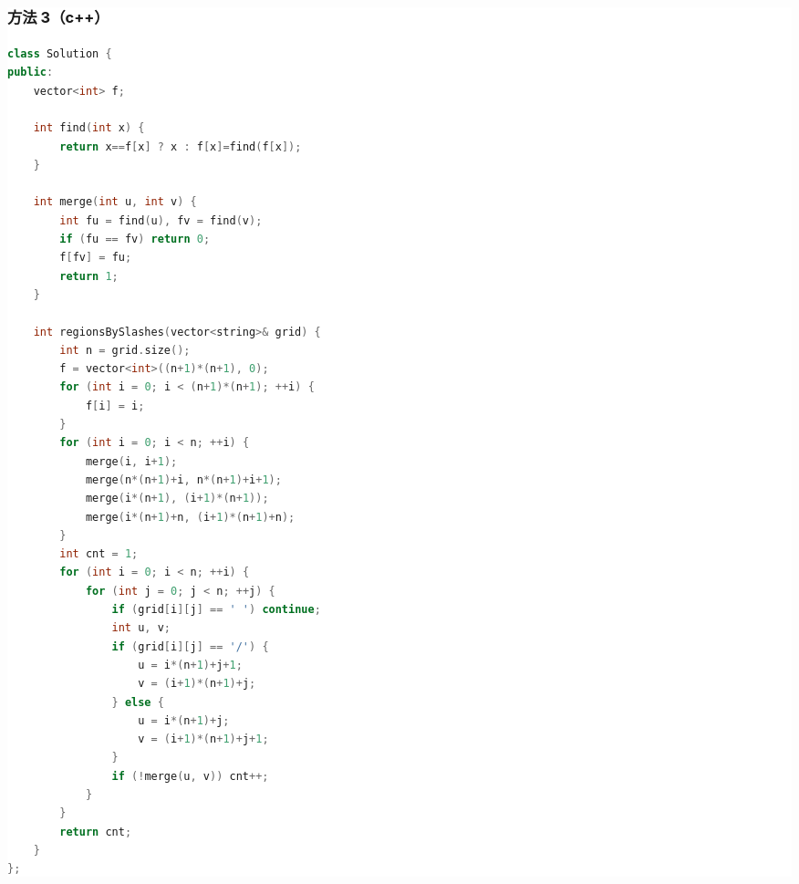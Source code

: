 ### 方法 3（c++）
```cpp
class Solution {
public:
    vector<int> f;

    int find(int x) {
        return x==f[x] ? x : f[x]=find(f[x]);
    }

    int merge(int u, int v) {
        int fu = find(u), fv = find(v);
        if (fu == fv) return 0;
        f[fv] = fu;
        return 1;
    }

    int regionsBySlashes(vector<string>& grid) {
        int n = grid.size();
        f = vector<int>((n+1)*(n+1), 0);
        for (int i = 0; i < (n+1)*(n+1); ++i) {
            f[i] = i;
        }
        for (int i = 0; i < n; ++i) {
            merge(i, i+1);
            merge(n*(n+1)+i, n*(n+1)+i+1);
            merge(i*(n+1), (i+1)*(n+1));
            merge(i*(n+1)+n, (i+1)*(n+1)+n);
        }
        int cnt = 1;
        for (int i = 0; i < n; ++i) {
            for (int j = 0; j < n; ++j) {
                if (grid[i][j] == ' ') continue;
                int u, v;
                if (grid[i][j] == '/') {
                    u = i*(n+1)+j+1;
                    v = (i+1)*(n+1)+j;
                } else {
                    u = i*(n+1)+j;
                    v = (i+1)*(n+1)+j+1;
                }
                if (!merge(u, v)) cnt++;
            }
        }
        return cnt;
    }
};
```
